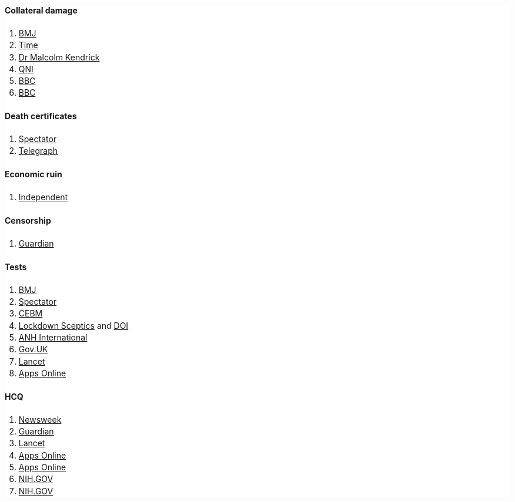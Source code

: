 #### Collateral damage

1. [BMJ](https://www.bmj.com/content/369/bmj.m1931)
2. [Time](https://time.com/5820556/ventilators-covid-19/)
3. [Dr Malcolm Kendrick](https://drmalcolmkendrick.org/2020/05/11/how-to-make-a-crisis-far-far-worse/)
4. [QNI](https://www.qni.org.uk/news-and-events/news/major-new-survey-of-care-home-leaders-confirms-severe-impact-of-covid-19/)
5. [BBC](https://www.bbc.co.uk/news/health-53300784)
6. [BBC](https://www.telegraph.co.uk/news/2020/07/19/lockdown-may-cost-200k-lives-government-report-shows/)

#### Death certificates 

1. [Spectator](https://www.spectator.co.uk/article/the-way-covid-deaths-are-being-counted-is-a-national-scandal)
2. [Telegraph](https://www.telegraph.co.uk/news/2020/09/18/almost-one-third-covid-deaths-july-august-primarily-caused-conditions/)

#### Economic ruin 

1. [Independent](https://www.independent.co.uk/news/uk/home-news/coronavirus-lockdown-job-losses-unemployment-recession-university-essex-study-a9472966.html)

#### Censorship

1. [Guardian](https://www.theguardian.com/society/2020/apr/09/nhs-staff-forbidden-speaking-out-publicly-about-coronavirus)

#### Tests

1. [BMJ](https://www.bmj.com/content/bmj/369/bmj.m1808.full.pdf)
2. [Spectator](https://www.spectator.co.uk/article/how-many-covid-diagnoses-are-false-positives-)
3. [CEBM](https://www.cebm.net/covid-19/infectious-positive-pcr-test-result-covid-19/)
4. [Lockdown Sceptics](https://lockdownsceptics.org/lies-damned-lies-and-health-statistics-the-deadly-danger-of-false-positives/) and [DOI](https://doi.org/10.1016/j.jsbmb.2020.105751)
5. [ANH International](https://www.anhinternational.org/news/why-your-positive-test-result-is-likely-wrong/)
6. [Gov.UK](https://assets.publishing.service.gov.uk/government/uploads/system/uploads/attachment_data/file/895843/S0519_Impact_of_false_positives_and_negatives.pdf)
7. [Lancet](https://www.thelancet.com/journals/lancet/article/PIISO-140-6736(20)30868-0/fulltext)
8. [Apps Online](https://aapsonline.org/covid-19-what-does-a-positive-pcr-test-mean/)

#### HCQ

1. [Newsweek](https://www.newsweek.com/key-defeating-covid-19-already-exists-we-need-start-using-it-opinion-1519535https://www.ijidonline.com/article/S1201-9712(20)30534-8/fulltext)
2. [Guardian](https://www.theguardian.com/world/2020/jun/03/covid-19-surgisphere-who-world-health-organization-hydroxychloroquine)
3. [Lancet](https://www.thelancet.com/lancet/article/s0140673620313246)
4. [Apps Online](https://aapsonline.org/hcq-90-percent-chance/)
5. [Apps Online](https://aapsonline.org/patients-need-ability-to-choose-hydroxychloroquine-states-aaps/)
6. [NIH.GOV](https://www.ncbi.nlm.nih.gov/pmc/articles/PMC1232869/)
7. [NIH.GOV](https://www.ncbi.nlm.nih.gov/pmc/articles/PMC1232869/)
